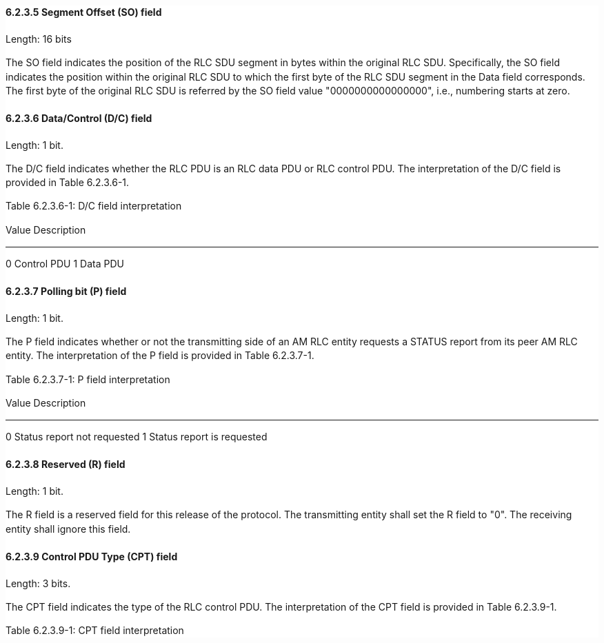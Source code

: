 #### 6.2.3.5 Segment Offset (SO) field

Length: 16 bits

The SO field indicates the position of the RLC SDU segment in bytes
within the original RLC SDU. Specifically, the SO field indicates the
position within the original RLC SDU to which the first byte of the RLC
SDU segment in the Data field corresponds. The first byte of the
original RLC SDU is referred by the SO field value \"0000000000000000\",
i.e., numbering starts at zero.

#### 6.2.3.6 Data/Control (D/C) field

Length: 1 bit.

The D/C field indicates whether the RLC PDU is an RLC data PDU or RLC
control PDU. The interpretation of the D/C field is provided in Table
6.2.3.6-1.

Table 6.2.3.6-1: D/C field interpretation

  Value   Description
  ------- -------------
  0       Control PDU
  1       Data PDU

#### 6.2.3.7 Polling bit (P) field

Length: 1 bit.

The P field indicates whether or not the transmitting side of an AM RLC
entity requests a STATUS report from its peer AM RLC entity. The
interpretation of the P field is provided in Table 6.2.3.7-1.

Table 6.2.3.7-1: P field interpretation

  Value   Description
  ------- -----------------------------
  0       Status report not requested
  1       Status report is requested

#### 6.2.3.8 Reserved (R) field

Length: 1 bit.

The R field is a reserved field for this release of the protocol. The
transmitting entity shall set the R field to \"0\". The receiving entity
shall ignore this field.

#### 6.2.3.9 Control PDU Type (CPT) field

Length: 3 bits.

The CPT field indicates the type of the RLC control PDU. The
interpretation of the CPT field is provided in Table 6.2.3.9-1.

Table 6.2.3.9-1: CPT field interpretation
